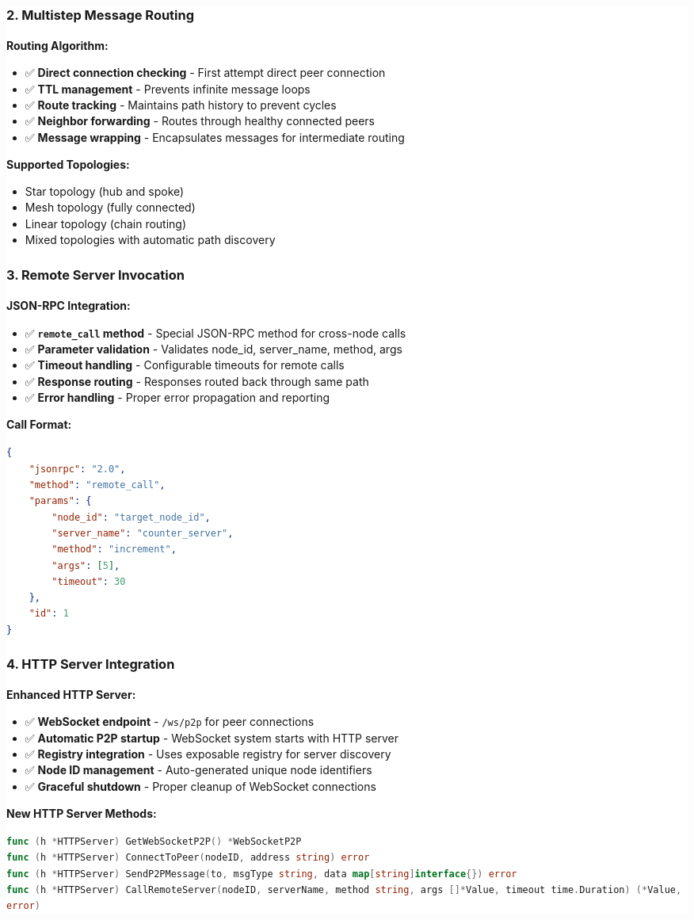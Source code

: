 ### 2. Multistep Message Routing

**Routing Algorithm:**
- ✅ **Direct connection checking** - First attempt direct peer connection
- ✅ **TTL management** - Prevents infinite message loops
- ✅ **Route tracking** - Maintains path history to prevent cycles
- ✅ **Neighbor forwarding** - Routes through healthy connected peers
- ✅ **Message wrapping** - Encapsulates messages for intermediate routing

**Supported Topologies:**
- Star topology (hub and spoke)
- Mesh topology (fully connected)
- Linear topology (chain routing)
- Mixed topologies with automatic path discovery

### 3. Remote Server Invocation

**JSON-RPC Integration:**
- ✅ **`remote_call` method** - Special JSON-RPC method for cross-node calls
- ✅ **Parameter validation** - Validates node_id, server_name, method, args
- ✅ **Timeout handling** - Configurable timeouts for remote calls
- ✅ **Response routing** - Responses routed back through same path
- ✅ **Error handling** - Proper error propagation and reporting

**Call Format:**
```json
{
    "jsonrpc": "2.0",
    "method": "remote_call",
    "params": {
        "node_id": "target_node_id",
        "server_name": "counter_server",
        "method": "increment",
        "args": [5],
        "timeout": 30
    },
    "id": 1
}
```

### 4. HTTP Server Integration

**Enhanced HTTP Server:**
- ✅ **WebSocket endpoint** - `/ws/p2p` for peer connections
- ✅ **Automatic P2P startup** - WebSocket system starts with HTTP server
- ✅ **Registry integration** - Uses exposable registry for server discovery
- ✅ **Node ID management** - Auto-generated unique node identifiers
- ✅ **Graceful shutdown** - Proper cleanup of WebSocket connections

**New HTTP Server Methods:**
```go
func (h *HTTPServer) GetWebSocketP2P() *WebSocketP2P
func (h *HTTPServer) ConnectToPeer(nodeID, address string) error
func (h *HTTPServer) SendP2PMessage(to, msgType string, data map[string]interface{}) error
func (h *HTTPServer) CallRemoteServer(nodeID, serverName, method string, args []*Value, timeout time.Duration) (*Value, error)
```
